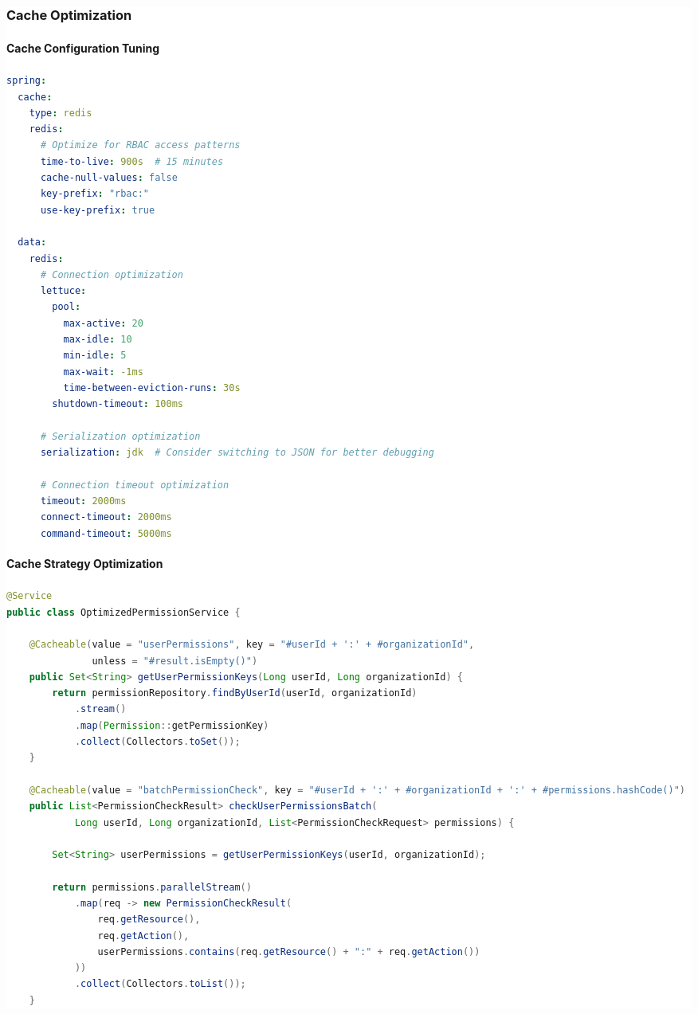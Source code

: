 ### Cache Optimization

#### Cache Configuration Tuning
```yaml
spring:
  cache:
    type: redis
    redis:
      # Optimize for RBAC access patterns
      time-to-live: 900s  # 15 minutes
      cache-null-values: false
      key-prefix: "rbac:"
      use-key-prefix: true

  data:
    redis:
      # Connection optimization
      lettuce:
        pool:
          max-active: 20
          max-idle: 10
          min-idle: 5
          max-wait: -1ms
          time-between-eviction-runs: 30s
        shutdown-timeout: 100ms

      # Serialization optimization
      serialization: jdk  # Consider switching to JSON for better debugging

      # Connection timeout optimization
      timeout: 2000ms
      connect-timeout: 2000ms
      command-timeout: 5000ms
```

#### Cache Strategy Optimization
```java
@Service
public class OptimizedPermissionService {

    @Cacheable(value = "userPermissions", key = "#userId + ':' + #organizationId",
               unless = "#result.isEmpty()")
    public Set<String> getUserPermissionKeys(Long userId, Long organizationId) {
        return permissionRepository.findByUserId(userId, organizationId)
            .stream()
            .map(Permission::getPermissionKey)
            .collect(Collectors.toSet());
    }

    @Cacheable(value = "batchPermissionCheck", key = "#userId + ':' + #organizationId + ':' + #permissions.hashCode()")
    public List<PermissionCheckResult> checkUserPermissionsBatch(
            Long userId, Long organizationId, List<PermissionCheckRequest> permissions) {

        Set<String> userPermissions = getUserPermissionKeys(userId, organizationId);

        return permissions.parallelStream()
            .map(req -> new PermissionCheckResult(
                req.getResource(),
                req.getAction(),
                userPermissions.contains(req.getResource() + ":" + req.getAction())
            ))
            .collect(Collectors.toList());
    }
```